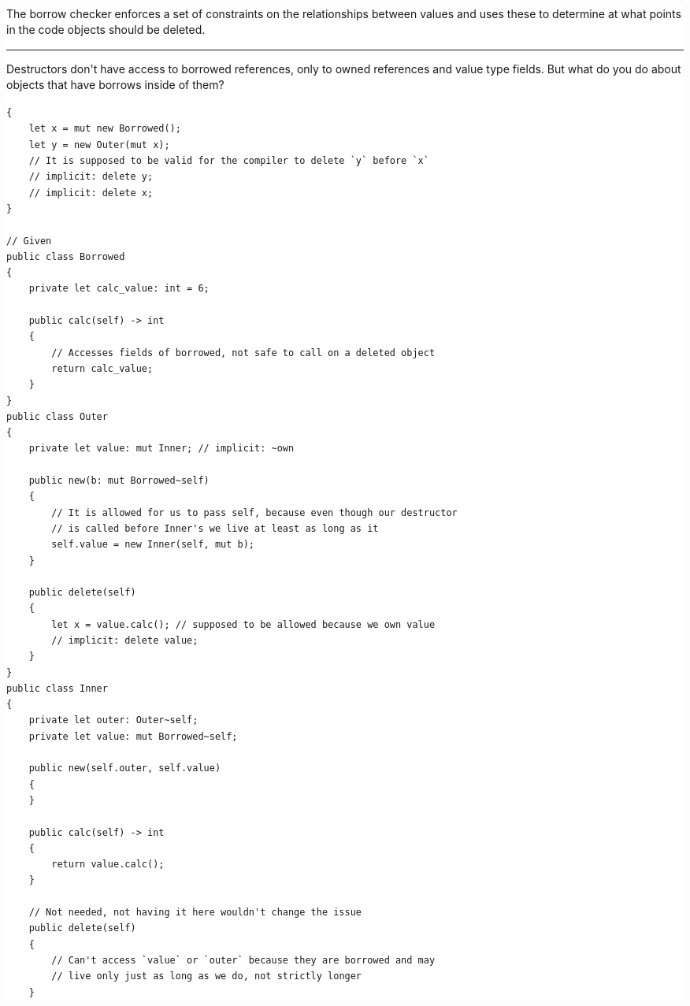 The borrow checker enforces a set of constraints on the relationships between values and uses these to determine at what points in the code objects should be deleted.

---

Destructors don't have access to borrowed references, only to owned references and value type fields. But what do you do about objects that have borrows inside of them?

```azoth
{
    let x = mut new Borrowed();
    let y = new Outer(mut x);
    // It is supposed to be valid for the compiler to delete `y` before `x`
    // implicit: delete y;
    // implicit: delete x;
}

// Given
public class Borrowed
{
    private let calc_value: int = 6;

    public calc(self) -> int
    {
        // Accesses fields of borrowed, not safe to call on a deleted object
        return calc_value;
    }
}
public class Outer
{
    private let value: mut Inner; // implicit: ~own

    public new(b: mut Borrowed~self)
    {
        // It is allowed for us to pass self, because even though our destructor
        // is called before Inner's we live at least as long as it
        self.value = new Inner(self, mut b);
    }

    public delete(self)
    {
        let x = value.calc(); // supposed to be allowed because we own value
        // implicit: delete value;
    }
}
public class Inner
{
    private let outer: Outer~self;
    private let value: mut Borrowed~self;

    public new(self.outer, self.value)
    {
    }

    public calc(self) -> int
    {
        return value.calc();
    }

    // Not needed, not having it here wouldn't change the issue
    public delete(self)
    {
        // Can't access `value` or `outer` because they are borrowed and may
        // live only just as long as we do, not strictly longer
    }
```
